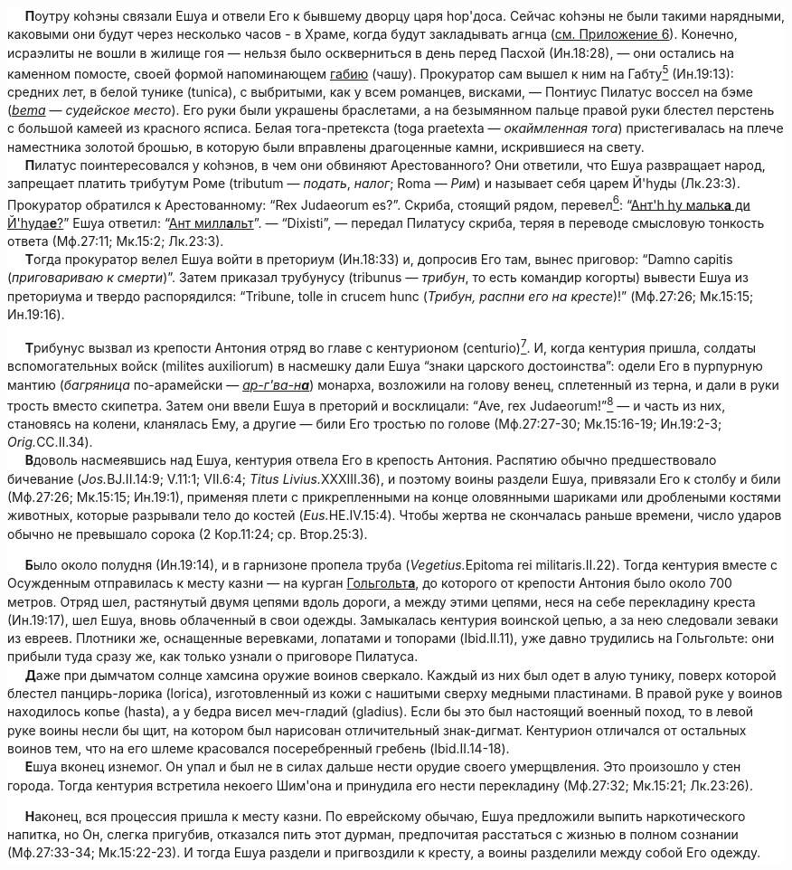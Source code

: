 <p>     <strong>П</strong>оутру коhэны связали Ешуа и отвели Его к бывшему дворцу царя hор'доса. Сейчас коhэны не были такими нарядными, каковыми они будут через несколько часов - в Храме, когда будут закладывать агнца (<a href="pril_6.htm" title="Приложение 6">см. Приложение 6</a>). Конечно, исраэлиты не вошли в жилище гоя — нельзя было оскверниться в день перед Пасхой (Ин.18:28), — они остались на каменном помосте, своей формой напоминающем <a href="javascript:popUp%20(&#39;img/gabia.gif&#39;,%2090,%2060,%20&#39;Чаша&#39;)">габию</a> (чашу). Прокуратор сам вышел к ним на Габту<a href="#prim5" title="Литостротон"><sup>5</sup></a><span id="5"></span> (Ин.19:13): средних лет, в белой тунике (tunica), с выбритыми, как у всем романцев, висками, — Понтиус Пилатус воссел на бэме (<a href="javascript:popUp%20(&#39;img/bema.gif&#39;,%20110,%2050,%20&#39;&#39;)"><em>bema</em></a> — <em>судейское место</em>). Его руки были украшены браслетами, а на безымянном пальце правой руки блестел перстень с большой камеей из красного ясписа. Белая тога-претекста (toga praetexta — <em>окаймленная тога</em>) пристегивалась на плече наместника золотой брошью, в которую были вправлены драгоценные камни, искрившиеся на свету.<br />
     <strong>П</strong>илатус поинтересовался у коhэнов, в чем они обвиняют Арестованного? Они ответили, что Ешуа развращает народ, запрещает платить трибутум Роме (tributum — <em>подать</em>, <em>налог</em>; Roma — <em>Рим</em>) и называет себя царем Й'hуды (Лк.23:3). Прокуратор обратился к Арестованному: “Rex Judaeorum es?”. Скриба, стоящий рядом, перевел<a href="#prim6" title="Знал ли Пилат арамит?"><sup>6</sup></a><span id="6"></span>: “<a href="javascript:popUp%20(&#39;img/anthh_mj.gif&#39;,%20500,%2060,%20&#39;&#39;)">Ант'h hу мальк<strong>a</strong> ди Й'hуда<strong>e</strong>?</a>” Ешуа ответил: “<a href="javascript:popUp%20(&#39;img/anth_mil.gif&#39;,%20190,%2060,%20&#39;&#39;)">Ант милл<strong>a</strong>льт</a>”. — “Dixisti”, — передал Пилатусу скриба, теряя в переводе смысловую тонкость ответа (Мф.27:11; Мк.15:2; Лк.23:3).<br />
     <strong>Т</strong>огда прокуратор велел Ешуа войти в преториум (Ин.18:33) и, допросив Его там, вынес приговор: “Damno capitis (<em>приговариваю к смерти</em>)”. Затем приказал трубунусу (tribunus — <em>трибун</em>, то есть командир когорты) вывести Ешуа из преториума и твердо распорядился: “Tribune, tolle in crucem hunc (<em>Трибун, распни его на кресте</em>)!” (Мф.27:26; Мк.15:15; Ин.19:16).</p>
<p>     <strong>Т</strong>рибунус вызвал из крепости Антония отряд во главе с кентурионом (centurio)<a href="#prim7" title="Переход в аффрикату"><sup>7</sup></a><span id="7"></span>. И, когда кентурия пришла, солдаты вспомогательных войск (milites auxiliorum) в насмешку дали Ешуа “знаки царского достоинства”: одели Его в пурпурную мантию (<em>багряница</em> по-арамейски — <a href="javascript:popUp%20(&#39;img/argvana.gif&#39;,%20140,%2060,%20&#39;&#39;)"><em>ар-г'ва-н<strong>а</strong></em></a>) монарха, возложили на голову венец, сплетенный из терна, и дали в руки трость вместо скипетра. Затем они ввели Ешуа в преторий и восклицали: “Ave, rex Judaeorum!”<a href="#prim8" title="Перефразировка и вариант Евангелия от Петра"><sup>8</sup></a><span id="8"></span> — и часть из них, становясь на колени, кланялась Ему, а другие — били Его тростью по голове (Мф.27:27-30; Мк.15:16-19; Ин.19:2-3; <em>Orig.</em>CC.II.34).<br />
     <strong>В</strong>доволь насмеявшись над Ешуа, кентурия отвела Его в крепость Антония. Распятию обычно предшествовало бичевание (<em>Jos.</em>BJ.II.14:9; V.11:1; VII.6:4; <em>Titus Livius.</em>XXXIII.36), и поэтому воины раздели Ешуа, привязали Его к столбу и били (Мф.27:26; Мк.15:15; Ин.19:1), применяя плети с прикрепленными на конце оловянными шариками или дроблеными костями животных, которые разрывали тело до костей (<em>Eus.</em>HE.IV.15:4). Чтобы жертва не скончалась раньше времени, число ударов обычно не превышало сорока (2 Кор.11:24; ср. Втор.25:3).</p>
<p>     <strong>Б</strong>ыло около полудня (Ин.19:14), и в гарнизоне пропела труба (<em>Vegetius.</em>Epitoma rei militaris.II.22). Тогда кентурия вместе с Осужденным отправилась к месту казни — на курган <a href="javascript:popUp%20(&#39;img/golgolth.gif&#39;,%20140,%2060,%20&#39;Голгофа&#39;)">Гольгольт<strong>а</strong></a>, до которого от крепости Антония было около 700 метров. Отряд шел, растянутый двумя цепями вдоль дороги, а между этими цепями, неся на себе перекладину креста (Ин.19:17), шел Ешуа, вновь облаченный в свои одежды. Замыкалась кентурия воинской цепью, а за нею следовали зеваки из евреев. Плотники же, оснащенные веревками, лопатами и топорами (Ibid.II.11), уже давно трудились на Гольгольте: они прибыли туда сразу же, как только узнали о приговоре Пилатуса.<br />
     <strong>Д</strong>аже при дымчатом солнце хамсина оружие воинов сверкало. Каждый из них был одет в алую тунику, поверх которой блестел панцирь-лорика (lorica), изготовленный из кожи с нашитыми сверху медными пластинами. В правой руке у воинов находилось копье (hasta), а у бедра висел меч-гладий (gladius). Если бы это был настоящий военный поход, то в левой руке воины несли бы щит, на котором был нарисован отличительный знак-дигмат. Кентурион отличался от остальных воинов тем, что на его шлеме красовался посеребренный гребень (Ibid.II.14-18).<br />
     <strong>Е</strong>шуа вконец изнемог. Он упал и был не в силах дальше нести орудие своего умерщвления. Это произошло у стен города. Тогда кентурия встретила некоего Шим'она и принудила его нести перекладину (Мф.27:32; Мк.15:21; Лк.23:26).</p>
<p>     <strong>H</strong>аконец, вся процессия пришла к месту казни. По еврейскому обычаю, Ешуа предложили выпить наркотического напитка, но Он, слегка пригубив, отказался пить этот дурман, предпочитая расстаться с жизнью в полном сознании (Мф.27:33-34; Мк.15:22-23). И тогда Ешуа раздели и пригвоздили к кресту, а воины разделили между собой Его одежду.<br />